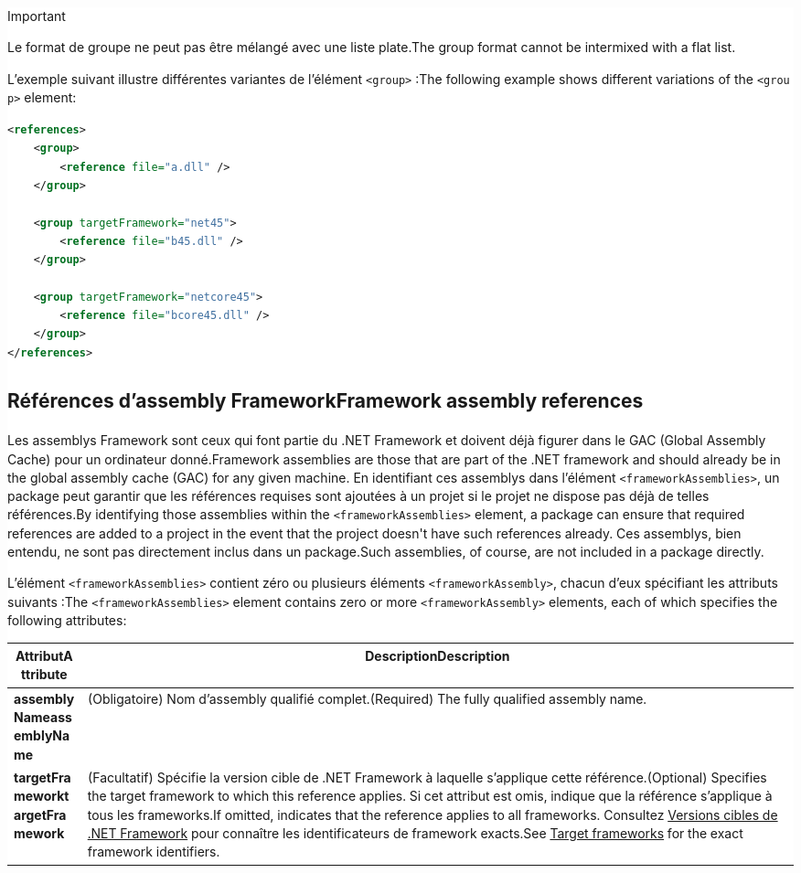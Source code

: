 > [!Important]
> <span data-ttu-id="64b07-319">Le format de groupe ne peut pas être mélangé avec une liste plate.</span><span class="sxs-lookup"><span data-stu-id="64b07-319">The group format cannot be intermixed with a flat list.</span></span>

<span data-ttu-id="64b07-320">L’exemple suivant illustre différentes variantes de l’élément `<group>` :</span><span class="sxs-lookup"><span data-stu-id="64b07-320">The following example shows different variations of the `<group>` element:</span></span>

```xml
<references>
    <group>
        <reference file="a.dll" />
    </group>

    <group targetFramework="net45">
        <reference file="b45.dll" />
    </group>

    <group targetFramework="netcore45">
        <reference file="bcore45.dll" />
    </group>
</references>
```

<a name="specifying-framework-assembly-references-gac"></a>

## <a name="framework-assembly-references"></a><span data-ttu-id="64b07-321">Références d’assembly Framework</span><span class="sxs-lookup"><span data-stu-id="64b07-321">Framework assembly references</span></span>

<span data-ttu-id="64b07-322">Les assemblys Framework sont ceux qui font partie du .NET Framework et doivent déjà figurer dans le GAC (Global Assembly Cache) pour un ordinateur donné.</span><span class="sxs-lookup"><span data-stu-id="64b07-322">Framework assemblies are those that are part of the .NET framework and should already be in the global assembly cache (GAC) for any given machine.</span></span> <span data-ttu-id="64b07-323">En identifiant ces assemblys dans l’élément `<frameworkAssemblies>`, un package peut garantir que les références requises sont ajoutées à un projet si le projet ne dispose pas déjà de telles références.</span><span class="sxs-lookup"><span data-stu-id="64b07-323">By identifying those assemblies within the `<frameworkAssemblies>` element, a package can ensure that required references are added to a project in the event that the project doesn't have such references already.</span></span> <span data-ttu-id="64b07-324">Ces assemblys, bien entendu, ne sont pas directement inclus dans un package.</span><span class="sxs-lookup"><span data-stu-id="64b07-324">Such assemblies, of course, are not included in a package directly.</span></span>

<span data-ttu-id="64b07-325">L’élément `<frameworkAssemblies>` contient zéro ou plusieurs éléments `<frameworkAssembly>`, chacun d’eux spécifiant les attributs suivants :</span><span class="sxs-lookup"><span data-stu-id="64b07-325">The `<frameworkAssemblies>` element contains zero or more `<frameworkAssembly>` elements, each of which specifies the following attributes:</span></span>

| <span data-ttu-id="64b07-326">Attribut</span><span class="sxs-lookup"><span data-stu-id="64b07-326">Attribute</span></span> | <span data-ttu-id="64b07-327">Description</span><span class="sxs-lookup"><span data-stu-id="64b07-327">Description</span></span> |
| --- | --- |
| <span data-ttu-id="64b07-328">**assemblyName**</span><span class="sxs-lookup"><span data-stu-id="64b07-328">**assemblyName**</span></span> | <span data-ttu-id="64b07-329">(Obligatoire) Nom d’assembly qualifié complet.</span><span class="sxs-lookup"><span data-stu-id="64b07-329">(Required) The fully qualified assembly name.</span></span> |
| <span data-ttu-id="64b07-330">**targetFramework**</span><span class="sxs-lookup"><span data-stu-id="64b07-330">**targetFramework**</span></span> | <span data-ttu-id="64b07-331">(Facultatif) Spécifie la version cible de .NET Framework à laquelle s’applique cette référence.</span><span class="sxs-lookup"><span data-stu-id="64b07-331">(Optional) Specifies the target framework to which this reference applies.</span></span> <span data-ttu-id="64b07-332">Si cet attribut est omis, indique que la référence s’applique à tous les frameworks.</span><span class="sxs-lookup"><span data-stu-id="64b07-332">If omitted, indicates that the reference applies to all frameworks.</span></span> <span data-ttu-id="64b07-333">Consultez [Versions cibles de .NET Framework](../reference/target-frameworks.md) pour connaître les identificateurs de framework exacts.</span><span class="sxs-lookup"><span data-stu-id="64b07-333">See [Target frameworks](../reference/target-frameworks.md) for the exact framework identifiers.</span></span> |
